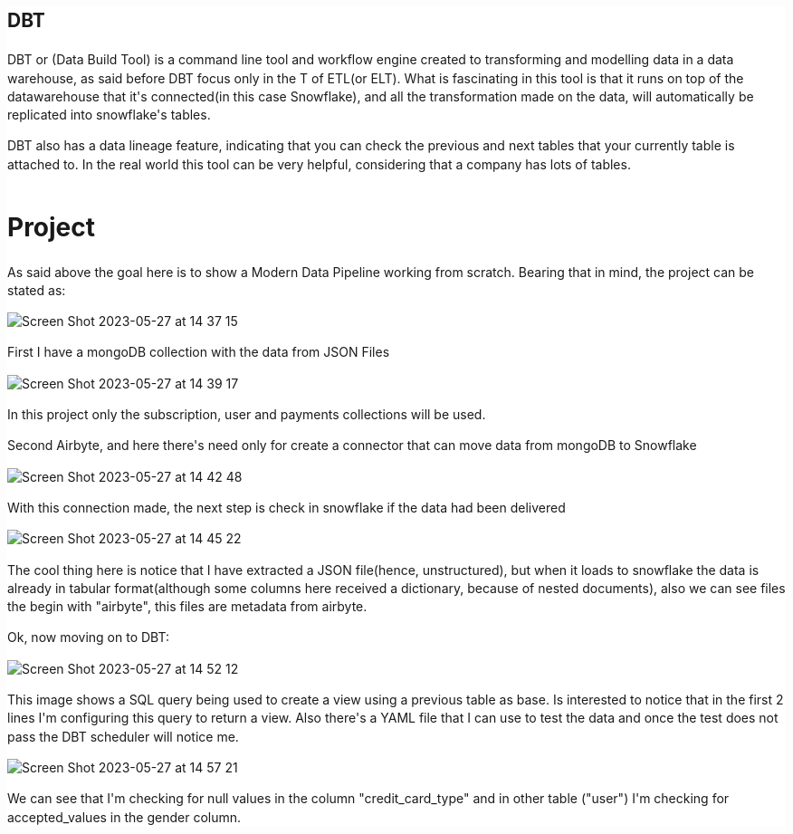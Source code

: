 ## DBT

DBT or (Data Build Tool) is a command line tool and workflow engine created to transforming and modelling data in a data warehouse, as said before DBT focus only in the T of ETL(or ELT). What is fascinating in this tool is that it runs on top of the datawarehouse that it's connected(in this case Snowflake), and all the transformation made on the data, will automatically be replicated into snowflake's tables. 

DBT also has a data lineage feature, indicating that you can check the previous and next tables that your currently table is attached to. In the real world this tool can be very helpful, considering that a company has lots of tables.

# Project

As said above the goal here is to show a Modern Data Pipeline working from scratch. Bearing that in mind, the project can be stated as: 

<img width="797" alt="Screen Shot 2023-05-27 at 14 37 15" src="https://github.com/LucasbFontes/modern_data_stack/assets/68716835/64201e66-f8ac-40e0-b795-60cf62c68287">

First I have a mongoDB collection with the data from JSON Files

<img width="1389" alt="Screen Shot 2023-05-27 at 14 39 17" src="https://github.com/LucasbFontes/modern_data_stack/assets/68716835/ad3e0cd7-eeaa-40d0-b1b3-30756defa471">

In this project only the subscription, user and payments collections will be used. 

Second Airbyte, and here there's need only for create a connector that can move data from mongoDB to Snowflake

<img width="1322" alt="Screen Shot 2023-05-27 at 14 42 48" src="https://github.com/LucasbFontes/modern_data_stack/assets/68716835/2788f04e-3731-485c-816a-d9ba8ba7fdca">

With this connection made, the next step is check in snowflake if the data had been delivered

<img width="1161" alt="Screen Shot 2023-05-27 at 14 45 22" src="https://github.com/LucasbFontes/modern_data_stack/assets/68716835/95dd9c0d-fa6b-42aa-9a12-9ce0d3d62dce">

The cool thing here is notice that I have extracted a JSON file(hence, unstructured), but when it loads to snowflake the data is already in tabular format(although some columns here received a dictionary, because of nested documents), also we can see files the begin with "airbyte", this files are metadata from airbyte. 

Ok, now moving on to DBT:

<img width="992" alt="Screen Shot 2023-05-27 at 14 52 12" src="https://github.com/LucasbFontes/modern_data_stack/assets/68716835/5f5d8c6c-dc3a-4999-a47c-32c307ed55c2">

This image shows a SQL query being used to create a view using a previous table as base. Is interested to notice that in the first 2 lines I'm configuring this query to return a view. Also there's a YAML file that I can use to test the data and once the test does not pass the DBT scheduler will notice me.

<img width="1073" alt="Screen Shot 2023-05-27 at 14 57 21" src="https://github.com/LucasbFontes/modern_data_stack/assets/68716835/793fe49b-8ecb-4b04-a40c-df09bec6886e">

We can see that I'm checking for null values in the column "credit_card_type" and in other table ("user") I'm checking for accepted_values in the gender column.
